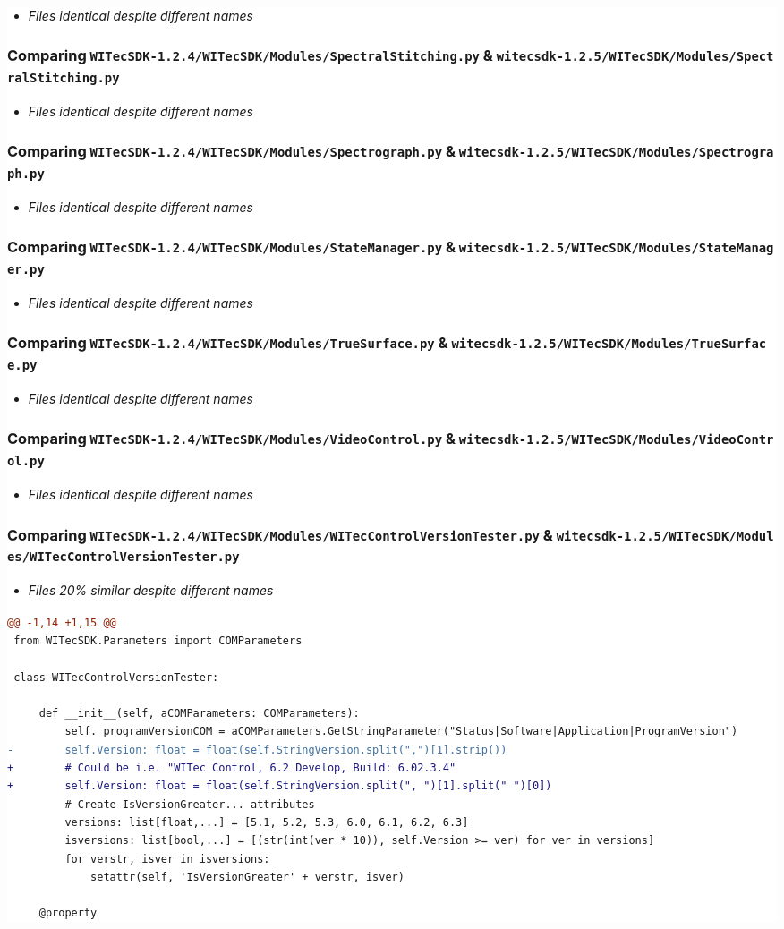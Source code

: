  * *Files identical despite different names*

### Comparing `WITecSDK-1.2.4/WITecSDK/Modules/SpectralStitching.py` & `witecsdk-1.2.5/WITecSDK/Modules/SpectralStitching.py`

 * *Files identical despite different names*

### Comparing `WITecSDK-1.2.4/WITecSDK/Modules/Spectrograph.py` & `witecsdk-1.2.5/WITecSDK/Modules/Spectrograph.py`

 * *Files identical despite different names*

### Comparing `WITecSDK-1.2.4/WITecSDK/Modules/StateManager.py` & `witecsdk-1.2.5/WITecSDK/Modules/StateManager.py`

 * *Files identical despite different names*

### Comparing `WITecSDK-1.2.4/WITecSDK/Modules/TrueSurface.py` & `witecsdk-1.2.5/WITecSDK/Modules/TrueSurface.py`

 * *Files identical despite different names*

### Comparing `WITecSDK-1.2.4/WITecSDK/Modules/VideoControl.py` & `witecsdk-1.2.5/WITecSDK/Modules/VideoControl.py`

 * *Files identical despite different names*

### Comparing `WITecSDK-1.2.4/WITecSDK/Modules/WITecControlVersionTester.py` & `witecsdk-1.2.5/WITecSDK/Modules/WITecControlVersionTester.py`

 * *Files 20% similar despite different names*

```diff
@@ -1,14 +1,15 @@
 ﻿from WITecSDK.Parameters import COMParameters
 
 class WITecControlVersionTester:
 
     def __init__(self, aCOMParameters: COMParameters):
         self._programVersionCOM = aCOMParameters.GetStringParameter("Status|Software|Application|ProgramVersion")
-        self.Version: float = float(self.StringVersion.split(",")[1].strip())
+        # Could be i.e. "WITec Control, 6.2 Develop, Build: 6.02.3.4"
+        self.Version: float = float(self.StringVersion.split(", ")[1].split(" ")[0])
         # Create IsVersionGreater... attributes
         versions: list[float,...] = [5.1, 5.2, 5.3, 6.0, 6.1, 6.2, 6.3]
         isversions: list[bool,...] = [(str(int(ver * 10)), self.Version >= ver) for ver in versions]
         for verstr, isver in isversions:
             setattr(self, 'IsVersionGreater' + verstr, isver)
     
     @property
```
